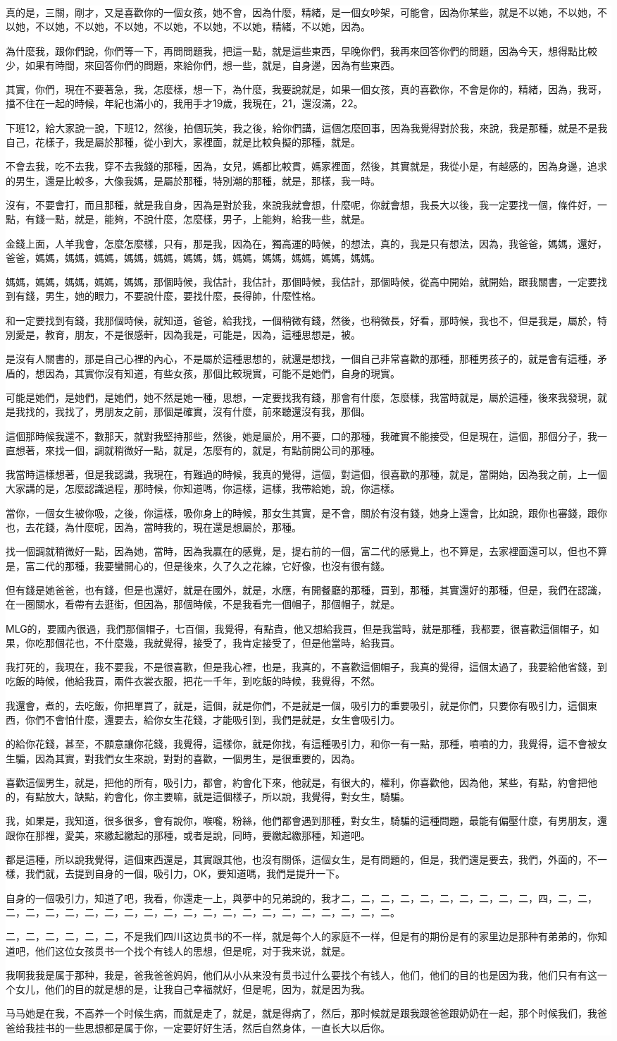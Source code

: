 真的是，三關，剛才，又是喜歡你的一個女孩，她不會，因為什麼，精緒，是一個女吵架，可能會，因為你某些，就是不以她，不以她，不以她，不以她，不以她，不以她，不以她，不以她，不以她，精緒，不以她，因為。

為什麼我，跟你們說，你們等一下，再問問題我，把這一點，就是這些東西，早晚你們，我再來回答你們的問題，因為今天，想得點比較少，如果有時間，來回答你們的問題，來給你們，想一些，就是，自身邊，因為有些東西。

其實，你們，現在不要著急，我，怎麼樣，想一下，為什麼，我要說就是，如果一個女孩，真的喜歡你，不會是你的，精緒，因為，我哥，擋不住在一起的時候，年紀也滿小的，我用手才19歲，我現在，21，還沒滿，22。

下班12，給大家說一說，下班12，然後，拍個玩笑，我之後，給你們講，這個怎麼回事，因為我覺得對於我，來說，我是那種，就是不是我自己，花樣子，我是屬於那種，從小到大，家裡面，就是比較負擬的那種，就是。

不會去我，吃不去我，穿不去我錢的那種，因為，女兒，媽都比較貫，媽家裡面，然後，其實就是，我從小是，有越感的，因為身邊，追求的男生，還是比較多，大像我媽，是屬於那種，特別潮的那種，就是，那樣，我一時。

沒有，不要會打，而且那種，就是我自身，因為是對於我，來說我就會想，什麼呢，你就會想，我長大以後，我一定要找一個，條件好，一點，有錢一點，就是，能夠，不說什麼，怎麼樣，男子，上能夠，給我一些，就是。

金錢上面，人羊我會，怎麼怎麼樣，只有，那是我，因為在，獨高運的時候，的想法，真的，我是只有想法，因為，我爸爸，媽媽，還好，爸爸，媽媽，媽媽，媽媽，媽媽，媽媽，媽媽，媽，媽媽，媽媽，媽媽，媽媽，媽媽。

媽媽，媽媽，媽媽，媽媽，媽媽，那個時候，我估計，我估計，那個時候，我估計，那個時候，從高中開始，就開始，跟我關書，一定要找到有錢，男生，她的眼力，不要說什麼，要找什麼，長得帥，什麼性格。

和一定要找到有錢，我那個時候，就知道，爸爸，給我找，一個稍微有錢，然後，也稍微長，好看，那時候，我也不，但是我是，屬於，特別愛是，教育，朋友，不是很感軒，因為我是，可能是，因為，這種思想是，被。

是沒有人關書的，那是自己心裡的內心，不是屬於這種思想的，就還是想找，一個自己非常喜歡的那種，那種男孩子的，就是會有這種，矛盾的，想因為，其實你沒有知道，有些女孩，那個比較現實，可能不是她們，自身的現實。

可能是她們，是她們，是她們，她不然是她一種，思想，一定要找我有錢，那會有什麼，怎麼樣，我當時就是，屬於這種，後來我發現，就是我找的，我找了，男朋友之前，那個是確實，沒有什麼，前來聽還沒有我，那個。

這個那時候我還不，數那天，就對我堅持那些，然後，她是屬於，用不要，口的那種，我確實不能接受，但是現在，這個，那個分子，我一直想著，來找一個，調就稍微好一點，就是，怎麼有的，就是，有點前開公司的那種。

我當時這樣想著，但是我認識，我現在，有難過的時候，我真的覺得，這個，對這個，很喜歡的那種，就是，當開始，因為我之前，上一個大家講的是，怎麼認識過程，那時候，你知道嗎，你這樣，這樣，我帶給她，說，你這樣。

當你，一個女生被你吸，之後，你這樣，吸你身上的時候，那女生其實，是不會，關於有沒有錢，她身上還會，比如說，跟你也審錢，跟你也，去花錢，為什麼呢，因為，當時我的，現在還是想屬於，那種。

找一個調就稍微好一點，因為她，當時，因為我贏在的感覺，是，提右前的一個，富二代的感覺上，也不算是，去家裡面還可以，但也不算是，富二代的那種，我要蠻開心的，但是後來，久了久之花線，它好像，也沒有很有錢。

但有錢是她爸爸，也有錢，但是也還好，就是在國外，就是，水應，有開餐廳的那種，買到，那種，其實還好的那種，但是，我們在認識，在一圈關水，看帶有去逛街，但因為，那個時候，不是我看完一個帽子，那個帽子，就是。

MLG的，要國內很過，我們那個帽子，七百個，我覺得，有點貴，他又想給我買，但是我當時，就是那種，我都要，很喜歡這個帽子，如果，你吃那個花也，不什麼幾，我就覺得，接受了，我肯定接受了，但是他當時，給我買。

我打死的，我現在，我不要我，不是很喜歡，但是我心裡，也是，我真的，不喜歡這個帽子，我真的覺得，這個太過了，我要給他省錢，到吃飯的時候，他給我買，兩件衣裳衣服，把花一千年，到吃飯的時候，我覺得，不然。

我還會，煮的，去吃飯，你把單買了，就是，這個，就是你們，不是就是一個，吸引力的重要吸引，就是你們，只要你有吸引力，這個東西，你們不會怕什麼，還要去，給你女生花錢，才能吸引到，我們是就是，女生會吸引力。

的給你花錢，甚至，不願意讓你花錢，我覺得，這樣你，就是你找，有這種吸引力，和你一有一點，那種，噴噴的力，我覺得，這不會被女生騙，因為其實，對我們女生來說，對對的喜歡，一個男生，是很重要的，因為。

喜歡這個男生，就是，把他的所有，吸引力，都會，約會化下來，他就是，有很大的，權利，你喜歡他，因為他，某些，有點，約會把他的，有點放大，缺點，約會化，你主要嘛，就是這個樣子，所以說，我覺得，對女生，騎騙。

我，如果是，我知道，很多很多，會有說你，喉嚨，粉絲，他們都會遇到那種，對女生，騎騙的這種問題，最能有偏壓什麼，有男朋友，還跟你在那裡，愛美，來繳起繳起的那種，或者是說，同時，要繳起繳那種，知道吧。

都是這種，所以說我覺得，這個東西還是，其實跟其他，也沒有關係，這個女生，是有問題的，但是，我們還是要去，我們，外面的，不一樣，我們就，去提到自身的一個，吸引力，OK，要知道嗎，我們是提升一下。

自身的一個吸引力，知道了吧，我看，你還走一上，與夢中的兄弟說的，我才二，二，二，二，二，二，二，二，二，二，四，二，二，二，二，二，二，二，二，二，二，二，二，二，二，二，二，二，二，二，二，二，二。

二，二，二，二，二，二，不是我们四川这边贯书的不一样，就是每个人的家庭不一样，但是有的期份是有的家里边是那种有弟弟的，你知道吧，他们这位女孩贯书一个找个有钱人的思想，但是呢，对于我来说，就是。

我啊我我是属于那种，我是，爸我爸爸妈妈，他们从小从来没有贯书过什么要找个有钱人，他们，他们的目的也是因为我，他们只有有这一个女儿，他们的目的就是想的是，让我自己幸福就好，但是呢，因为，就是因为我。

马马她是在我，不高养一个时候生病，而就是走了，就是，就是得病了，然后，那时候就是跟我跟爸爸跟奶奶在一起，那个时候我们，我爸爸给我挂书的一些思想都是属于你，一定要好好生活，然后自然身体，一直长大以后你。
